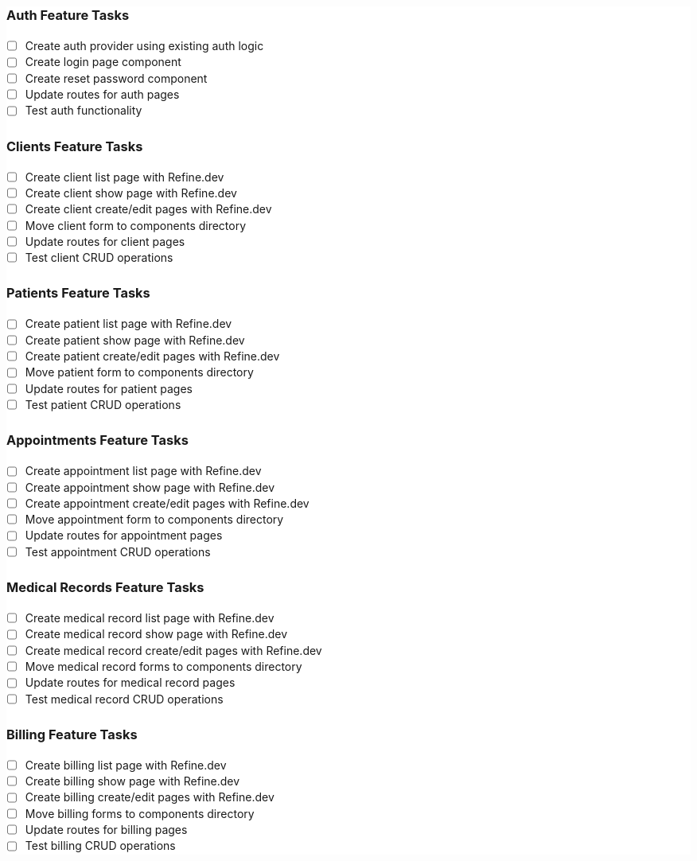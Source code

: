 ### Auth Feature Tasks

- [ ] Create auth provider using existing auth logic
- [ ] Create login page component
- [ ] Create reset password component
- [ ] Update routes for auth pages
- [ ] Test auth functionality

### Clients Feature Tasks

- [ ] Create client list page with Refine.dev
- [ ] Create client show page with Refine.dev
- [ ] Create client create/edit pages with Refine.dev
- [ ] Move client form to components directory
- [ ] Update routes for client pages
- [ ] Test client CRUD operations

### Patients Feature Tasks

- [ ] Create patient list page with Refine.dev
- [ ] Create patient show page with Refine.dev
- [ ] Create patient create/edit pages with Refine.dev
- [ ] Move patient form to components directory
- [ ] Update routes for patient pages
- [ ] Test patient CRUD operations

### Appointments Feature Tasks

- [ ] Create appointment list page with Refine.dev
- [ ] Create appointment show page with Refine.dev
- [ ] Create appointment create/edit pages with Refine.dev
- [ ] Move appointment form to components directory
- [ ] Update routes for appointment pages
- [ ] Test appointment CRUD operations

### Medical Records Feature Tasks

- [ ] Create medical record list page with Refine.dev
- [ ] Create medical record show page with Refine.dev
- [ ] Create medical record create/edit pages with Refine.dev
- [ ] Move medical record forms to components directory
- [ ] Update routes for medical record pages
- [ ] Test medical record CRUD operations

### Billing Feature Tasks

- [ ] Create billing list page with Refine.dev
- [ ] Create billing show page with Refine.dev
- [ ] Create billing create/edit pages with Refine.dev
- [ ] Move billing forms to components directory
- [ ] Update routes for billing pages
- [ ] Test billing CRUD operations

